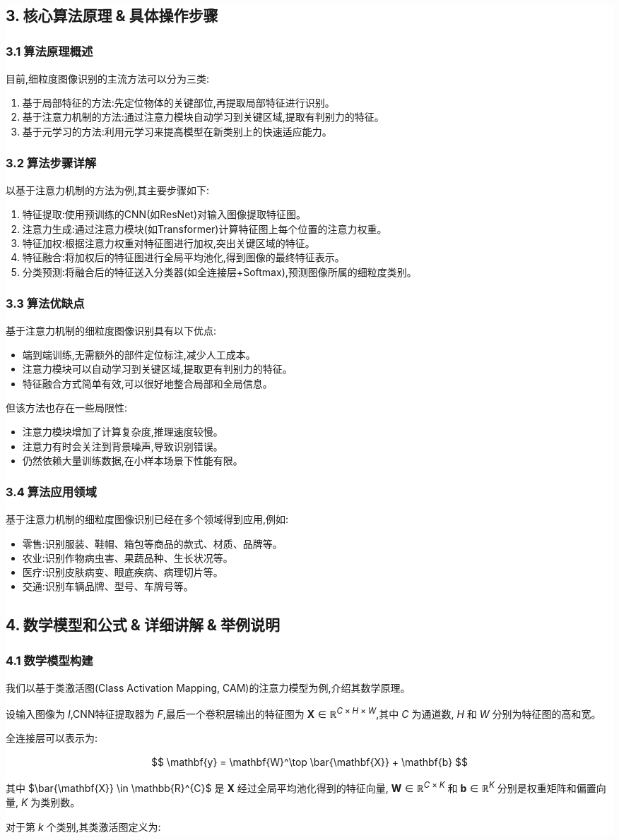 ## 3. 核心算法原理 & 具体操作步骤
### 3.1 算法原理概述
目前,细粒度图像识别的主流方法可以分为三类:
1. 基于局部特征的方法:先定位物体的关键部位,再提取局部特征进行识别。
2. 基于注意力机制的方法:通过注意力模块自动学习到关键区域,提取有判别力的特征。
3. 基于元学习的方法:利用元学习来提高模型在新类别上的快速适应能力。

### 3.2 算法步骤详解
以基于注意力机制的方法为例,其主要步骤如下:
1. 特征提取:使用预训练的CNN(如ResNet)对输入图像提取特征图。
2. 注意力生成:通过注意力模块(如Transformer)计算特征图上每个位置的注意力权重。
3. 特征加权:根据注意力权重对特征图进行加权,突出关键区域的特征。
4. 特征融合:将加权后的特征图进行全局平均池化,得到图像的最终特征表示。
5. 分类预测:将融合后的特征送入分类器(如全连接层+Softmax),预测图像所属的细粒度类别。

### 3.3 算法优缺点
基于注意力机制的细粒度图像识别具有以下优点:
- 端到端训练,无需额外的部件定位标注,减少人工成本。
- 注意力模块可以自动学习到关键区域,提取更有判别力的特征。
- 特征融合方式简单有效,可以很好地整合局部和全局信息。

但该方法也存在一些局限性:
- 注意力模块增加了计算复杂度,推理速度较慢。
- 注意力有时会关注到背景噪声,导致识别错误。
- 仍然依赖大量训练数据,在小样本场景下性能有限。

### 3.4 算法应用领域
基于注意力机制的细粒度图像识别已经在多个领域得到应用,例如:
- 零售:识别服装、鞋帽、箱包等商品的款式、材质、品牌等。
- 农业:识别作物病虫害、果蔬品种、生长状况等。
- 医疗:识别皮肤病变、眼底疾病、病理切片等。
- 交通:识别车辆品牌、型号、车牌号等。

## 4. 数学模型和公式 & 详细讲解 & 举例说明
### 4.1 数学模型构建
我们以基于类激活图(Class Activation Mapping, CAM)的注意力模型为例,介绍其数学原理。

设输入图像为 $I$,CNN特征提取器为 $F$,最后一个卷积层输出的特征图为 $\mathbf{X} \in \mathbb{R}^{C \times H \times W}$,其中 $C$ 为通道数, $H$ 和 $W$ 分别为特征图的高和宽。

全连接层可以表示为:

$$
\mathbf{y} = \mathbf{W}^\top \bar{\mathbf{X}} + \mathbf{b}
$$

其中 $\bar{\mathbf{X}} \in \mathbb{R}^{C}$ 是 $\mathbf{X}$ 经过全局平均池化得到的特征向量, $\mathbf{W} \in \mathbb{R}^{C \times K}$ 和 $\mathbf{b} \in \mathbb{R}^{K}$ 分别是权重矩阵和偏置向量, $K$ 为类别数。

对于第 $k$ 个类别,其类激活图定义为:
